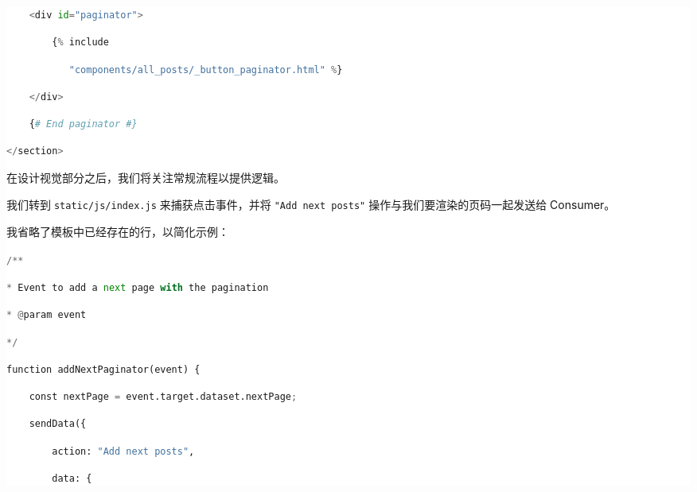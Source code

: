 ```py
    <div id="paginator">
```

```py
        {% include 
```

```py
           "components/all_posts/_button_paginator.html" %}
```

```py
    </div>
```

```py
    {# End paginator #}
```

```py
</section>
```

在设计视觉部分之后，我们将关注常规流程以提供逻辑。

我们转到 `static/js/index.js` 来捕获点击事件，并将 `"Add next posts"` 操作与我们要渲染的页码一起发送给 Consumer。

我省略了模板中已经存在的行，以简化示例：

```py
/**
```

```py
* Event to add a next page with the pagination
```

```py
* @param event
```

```py
*/
```

```py
function addNextPaginator(event) {
```

```py
    const nextPage = event.target.dataset.nextPage;
```

```py
    sendData({
```

```py
        action: "Add next posts",
```

```py
        data: {
```
